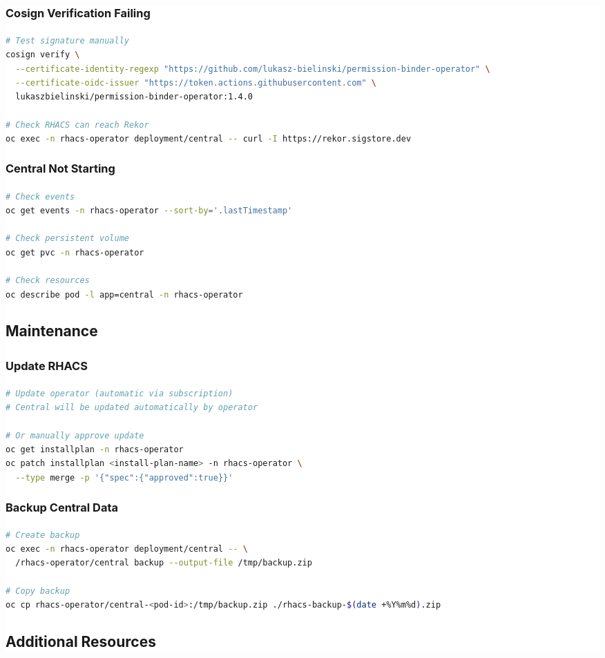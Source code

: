 ### Cosign Verification Failing

```bash
# Test signature manually
cosign verify \
  --certificate-identity-regexp "https://github.com/lukasz-bielinski/permission-binder-operator" \
  --certificate-oidc-issuer "https://token.actions.githubusercontent.com" \
  lukaszbielinski/permission-binder-operator:1.4.0

# Check RHACS can reach Rekor
oc exec -n rhacs-operator deployment/central -- curl -I https://rekor.sigstore.dev
```

### Central Not Starting

```bash
# Check events
oc get events -n rhacs-operator --sort-by='.lastTimestamp'

# Check persistent volume
oc get pvc -n rhacs-operator

# Check resources
oc describe pod -l app=central -n rhacs-operator
```

## Maintenance

### Update RHACS

```bash
# Update operator (automatic via subscription)
# Central will be updated automatically by operator

# Or manually approve update
oc get installplan -n rhacs-operator
oc patch installplan <install-plan-name> -n rhacs-operator \
  --type merge -p '{"spec":{"approved":true}}'
```

### Backup Central Data

```bash
# Create backup
oc exec -n rhacs-operator deployment/central -- \
  /rhacs-operator/central backup --output-file /tmp/backup.zip

# Copy backup
oc cp rhacs-operator/central-<pod-id>:/tmp/backup.zip ./rhacs-backup-$(date +%Y%m%d).zip
```

## Additional Resources
